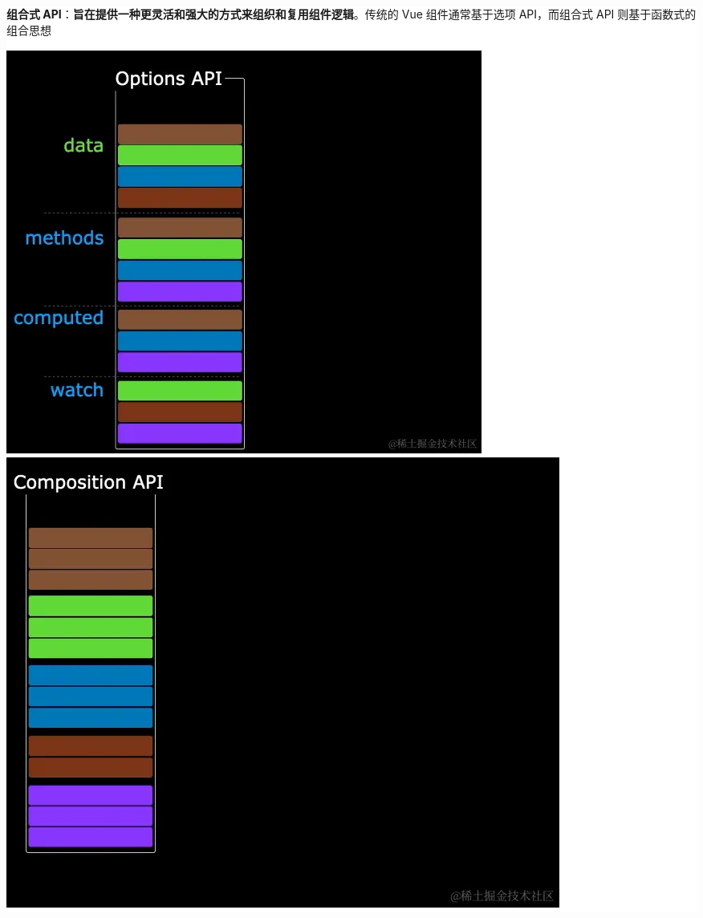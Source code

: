 **组合式 API**：**旨在提供一种更灵活和强大的方式来组织和复用组件逻辑**。传统的 Vue 组件通常基于选项 API，而组合式 API 则基于函数式的组合思想

![composition.gif](vue3.assets/c9d7329d394648508d703b82b16a07bdtplv-k3u1fbpfcp-jj-mark3024000q75.webp) ![compositionAPI.gif](vue3.assets/bdeb5d800c774d4a860820a573dbc99ctplv-k3u1fbpfcp-jj-mark3024000q75.webp)

